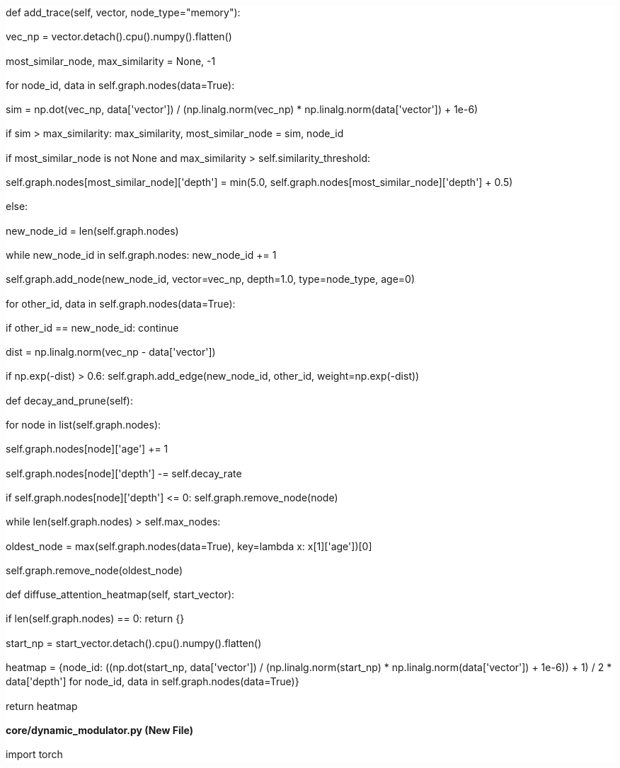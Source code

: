 def add_trace(self, vector, node_type="memory"):

vec_np = vector.detach().cpu().numpy().flatten()

most_similar_node, max_similarity = None, -1

for node_id, data in self.graph.nodes(data=True):

sim = np.dot(vec_np, data['vector']) / (np.linalg.norm(vec_np) * np.linalg.norm(data['vector']) + 1e-6)

if sim > max_similarity: max_similarity, most_similar_node = sim, node_id

if most_similar_node is not None and max_similarity > self.similarity_threshold:

self.graph.nodes[most_similar_node]['depth'] = min(5.0, self.graph.nodes[most_similar_node]['depth'] + 0.5)

else:

new_node_id = len(self.graph.nodes)

while new_node_id in self.graph.nodes: new_node_id += 1

self.graph.add_node(new_node_id, vector=vec_np, depth=1.0, type=node_type, age=0)

for other_id, data in self.graph.nodes(data=True):

if other_id == new_node_id: continue

dist = np.linalg.norm(vec_np - data['vector'])

if np.exp(-dist) > 0.6: self.graph.add_edge(new_node_id, other_id, weight=np.exp(-dist))

def decay_and_prune(self):

for node in list(self.graph.nodes):

self.graph.nodes[node]['age'] += 1

self.graph.nodes[node]['depth'] -= self.decay_rate

if self.graph.nodes[node]['depth'] <= 0: self.graph.remove_node(node)

while len(self.graph.nodes) > self.max_nodes:

oldest_node = max(self.graph.nodes(data=True), key=lambda x: x[1]['age'])[0]

self.graph.remove_node(oldest_node)

def diffuse_attention_heatmap(self, start_vector):

if len(self.graph.nodes) == 0: return {}

start_np = start_vector.detach().cpu().numpy().flatten()

heatmap = {node_id: ((np.dot(start_np, data['vector']) / (np.linalg.norm(start_np) * np.linalg.norm(data['vector']) + 1e-6)) + 1) / 2 * data['depth'] for node_id, data in self.graph.nodes(data=True)}

return heatmap

**core/dynamic_modulator.py (New File)**

import torch
